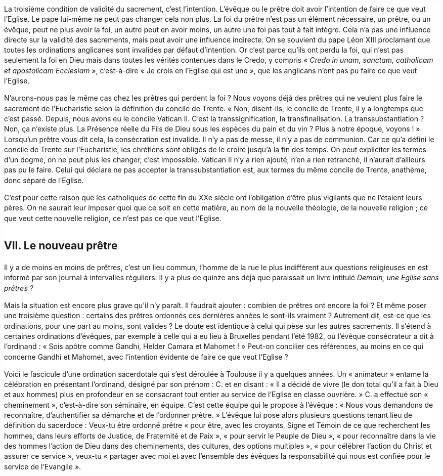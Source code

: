 La troisième condition de validité du sacrement, c’est l’intention. L’évêque ou le prêtre doit avoir l’intention de faire ce que veut l’Eglise. Le pape lui-même ne peut pas changer cela non plus.
La foi du prêtre n’est pas un élément nécessaire, un prêtre, ou un évêque, peut ne plus avoir la foi, un autre peut en avoir moins, un autre une foi pas tout à fait intègre. Cela n’a pas une influence directe sur la validité des sacrements, mais peut avoir une influence indirecte. On se souvient du pape Léon XIII proclamant que toutes les ordinations anglicanes sont invalides par défaut d’intention. Or c’est parce qu’ils ont perdu la foi, qui n’est pas seulement la foi en Dieu mais dans toutes les vérités contenues dans le Credo, y compris « *Credo in unam, sanctam, catholicam et apostolicam Ecclesiam* », c’est-à-dire « Je crois en l’Eglise qui est une », que les anglicans n’ont pas pu faire ce que veut l’Eglise.

N’aurons-nous pas le même cas chez les prêtres qui perdent la foi ? Nous voyons déjà des prêtres qui ne veulent plus faire le sacrement de l’Eucharistie selon la définition du concile de Trente. « Non, disent-ils, le concile de Trente, il y a longtemps que c’est passé. Depuis, nous avons eu le concile Vatican II. C’est la transsignification, la transfinalisation. La transsubstantiation ? Non, ça n’existe plus. La Présence réelle du Fils de Dieu sous les espèces du pain et du vin ? Plus à notre époque, voyons ! »
Lorsqu’un prêtre vous dit cela, la consécration est invalide. Il n’y a pas de messe, il n’y a pas de communion. Car ce qu’a défini le concile de Trente sur l’Eucharistie, les chrétiens sont obligés de le croire jusqu’à la fin des temps. On peut expliciter les termes d’un dogme, on ne peut plus les changer, c’est impossible. Vatican II n’y a rien ajouté, n’en a rien retranché, il n’aurait d’ailleurs pas pu le faire. Celui qui déclare ne pas accepter la transsubstantiation est, aux termes du même concile de Trente, anathème, donc séparé de l’Eglise.

C’est pour cette raison que les catholiques de cette fin du XXe siècle ont l’obligation d’être plus vigilants que ne l’étaient leurs pères. On ne saurait leur imposer quoi que ce soit en cette matière, au nom de la nouvelle théologie, de la nouvelle religion ; ce que veut cette nouvelle religion, ce n’est pas ce que veut l’Eglise.

## VII. Le nouveau prêtre

Il y a de moins en moins de prêtres, c’est un lieu commun, l’homme de la rue le plus indifférent aux questions religieuses en est informé par son journal à intervalles réguliers. Il y a plus de quinze ans déjà que paraissait un livre intitulé *Demain, une Eglise sans prêtres ?*

Mais la situation est encore plus grave qu’il n’y paraît. Il faudrait ajouter : combien de prêtres ont encore la foi ? Et même poser une troisième question : certains des prêtres ordonnés ces dernières années le sont-ils vraiment ? Autrement dit, est-ce que les ordinations, pour une part au moins, sont valides ? Le doute est identique à celui qui pèse sur les autres sacrements. Il s’étend à certaines ordinations d’évêques, par exemple à celle qui a eu lieu à Bruxelles pendant l’été 1982, où l’évêque consécrateur a dit à l’ordinand : « Sois apôtre comme Gandhi, Helder Camara et Mahomet ! » Peut-on concilier ces références, au moins en ce qui concerne Gandhi et Mahomet, avec l’intention évidente de faire ce que veut l’Eglise ?

Voici le fascicule d’une ordination sacerdotale qui s’est déroulée à Toulouse il y a quelques années. Un « animateur » entame la célébration en présentant l’ordinand, désigné par son prénom : C. et en disant : « Il a décidé de vivre (le don total qu’il a fait à Dieu et aux hommes) plus en profondeur en se consacrant tout entier au service de l’Eglise en classe ouvrière. » C. a effectué son « cheminement », c’est-à-dire son séminaire, en équipe. C’est cette équipe qui le propose à l’évêque : « Nous vous demandons de reconnaître, d’authentifier sa démarche et de l’ordonner prêtre. »
L’évêque lui pose alors plusieurs questions tenant lieu de définition du sacerdoce : Veux-tu être ordonné prêtre « pour être, avec les croyants, Signe et Témoin de ce que recherchent les hommes, dans leurs efforts de Justice, de Fraternité et de Paix », « pour servir le Peuple de Dieu », « pour reconnaître dans la vie des hommes l’action de Dieu dans des cheminements, des cultures, des options multiples », « pour célébrer l’action du Christ et assurer ce service », veux-tu « partager avec moi et avec l’ensemble des évêques la responsabilité qui nous est confiée pour le service de l’Evangile ».
